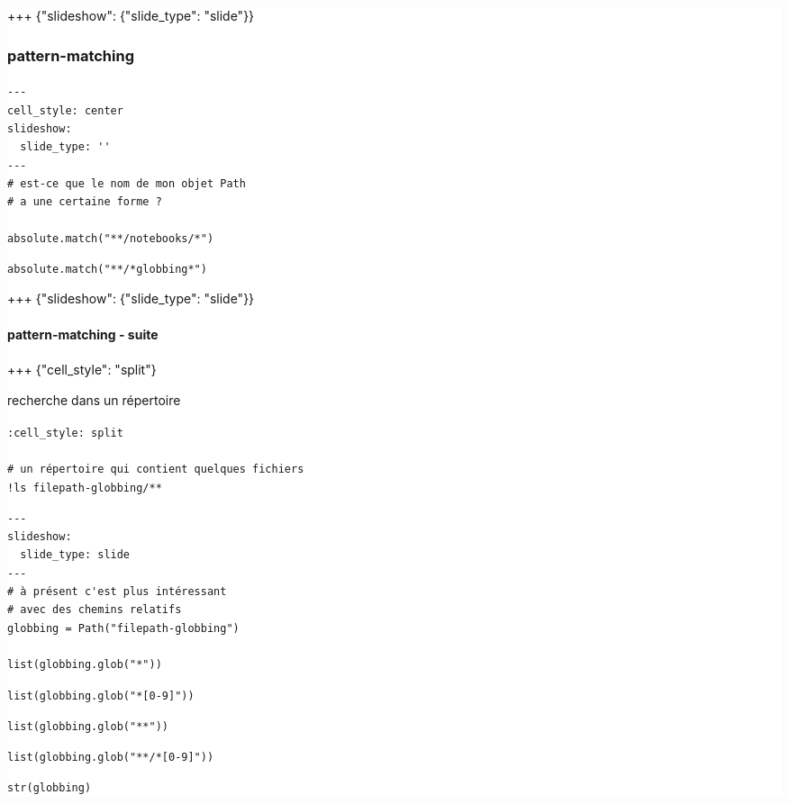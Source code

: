 +++ {"slideshow": {"slide_type": "slide"}}

### pattern-matching

```{code-cell} ipython3
---
cell_style: center
slideshow:
  slide_type: ''
---
# est-ce que le nom de mon objet Path 
# a une certaine forme ?

absolute.match("**/notebooks/*")
```

```{code-cell} ipython3
absolute.match("**/*globbing*")
```

+++ {"slideshow": {"slide_type": "slide"}}

#### pattern-matching - suite

+++ {"cell_style": "split"}

recherche dans un répertoire

```{code-cell} ipython3
:cell_style: split

# un répertoire qui contient quelques fichiers
!ls filepath-globbing/**
```

```{code-cell} ipython3
---
slideshow:
  slide_type: slide
---
# à présent c'est plus intéressant
# avec des chemins relatifs
globbing = Path("filepath-globbing")

list(globbing.glob("*"))
```

```{code-cell} ipython3
list(globbing.glob("*[0-9]"))
```

```{code-cell} ipython3
list(globbing.glob("**"))
```

```{code-cell} ipython3
list(globbing.glob("**/*[0-9]"))
```

```{code-cell} ipython3
str(globbing)
```
